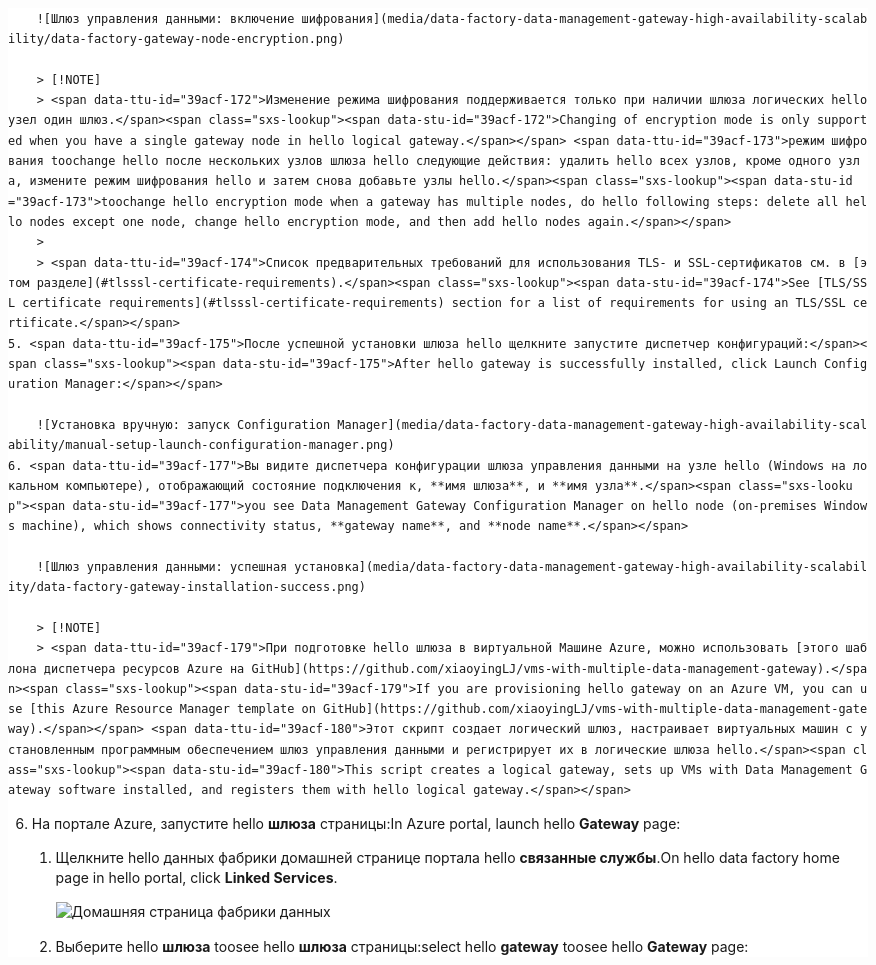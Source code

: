         ![Шлюз управления данными: включение шифрования](media/data-factory-data-management-gateway-high-availability-scalability/data-factory-gateway-node-encryption.png)  
    
        > [!NOTE]
        > <span data-ttu-id="39acf-172">Изменение режима шифрования поддерживается только при наличии шлюза логических hello узел один шлюз.</span><span class="sxs-lookup"><span data-stu-id="39acf-172">Changing of encryption mode is only supported when you have a single gateway node in hello logical gateway.</span></span> <span data-ttu-id="39acf-173">режим шифрования toochange hello после нескольких узлов шлюза hello следующие действия: удалить hello всех узлов, кроме одного узла, измените режим шифрования hello и затем снова добавьте узлы hello.</span><span class="sxs-lookup"><span data-stu-id="39acf-173">toochange hello encryption mode when a gateway has multiple nodes, do hello following steps: delete all hello nodes except one node, change hello encryption mode, and then add hello nodes again.</span></span>
        > 
        > <span data-ttu-id="39acf-174">Список предварительных требований для использования TLS- и SSL-сертификатов см. в [этом разделе](#tlsssl-certificate-requirements).</span><span class="sxs-lookup"><span data-stu-id="39acf-174">See [TLS/SSL certificate requirements](#tlsssl-certificate-requirements) section for a list of requirements for using an TLS/SSL certificate.</span></span> 
    5. <span data-ttu-id="39acf-175">После успешной установки шлюза hello щелкните запустите диспетчер конфигураций:</span><span class="sxs-lookup"><span data-stu-id="39acf-175">After hello gateway is successfully installed, click Launch Configuration Manager:</span></span>
    
        ![Установка вручную: запуск Configuration Manager](media/data-factory-data-management-gateway-high-availability-scalability/manual-setup-launch-configuration-manager.png)   
    6. <span data-ttu-id="39acf-177">Вы видите диспетчера конфигурации шлюза управления данными на узле hello (Windows на локальном компьютере), отображающий состояние подключения к, **имя шлюза**, и **имя узла**.</span><span class="sxs-lookup"><span data-stu-id="39acf-177">you see Data Management Gateway Configuration Manager on hello node (on-premises Windows machine), which shows connectivity status, **gateway name**, and **node name**.</span></span>  

        ![Шлюз управления данными: успешная установка](media/data-factory-data-management-gateway-high-availability-scalability/data-factory-gateway-installation-success.png)

        > [!NOTE]
        > <span data-ttu-id="39acf-179">При подготовке hello шлюза в виртуальной Машине Azure, можно использовать [этого шаблона диспетчера ресурсов Azure на GitHub](https://github.com/xiaoyingLJ/vms-with-multiple-data-management-gateway).</span><span class="sxs-lookup"><span data-stu-id="39acf-179">If you are provisioning hello gateway on an Azure VM, you can use [this Azure Resource Manager template on GitHub](https://github.com/xiaoyingLJ/vms-with-multiple-data-management-gateway).</span></span> <span data-ttu-id="39acf-180">Этот скрипт создает логический шлюз, настраивает виртуальных машин с установленным программным обеспечением шлюз управления данными и регистрирует их в логические шлюза hello.</span><span class="sxs-lookup"><span data-stu-id="39acf-180">This script creates a logical gateway, sets up VMs with Data Management Gateway software installed, and registers them with hello logical gateway.</span></span> 
6. <span data-ttu-id="39acf-181">На портале Azure, запустите hello **шлюза** страницы:</span><span class="sxs-lookup"><span data-stu-id="39acf-181">In Azure portal, launch hello **Gateway** page:</span></span> 
    1. <span data-ttu-id="39acf-182">Щелкните hello данных фабрики домашней странице портала hello **связанные службы**.</span><span class="sxs-lookup"><span data-stu-id="39acf-182">On hello data factory home page in hello portal, click **Linked Services**.</span></span>
    
        ![Домашняя страница фабрики данных](media/data-factory-data-management-gateway-high-availability-scalability/data-factory-home-page.png)
    2. <span data-ttu-id="39acf-184">Выберите hello **шлюза** toosee hello **шлюза** страницы:</span><span class="sxs-lookup"><span data-stu-id="39acf-184">select hello **gateway** toosee hello **Gateway** page:</span></span>
    